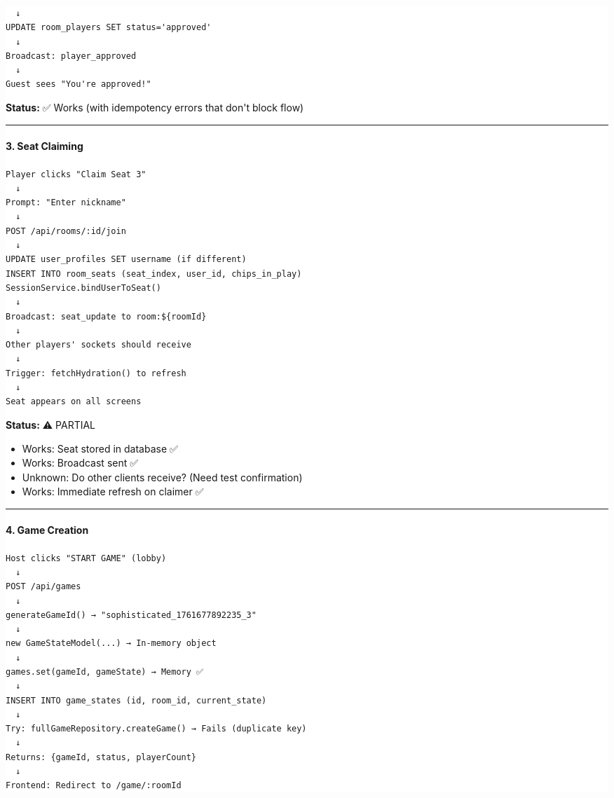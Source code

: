 ```
  ↓
UPDATE room_players SET status='approved'
  ↓
Broadcast: player_approved
  ↓
Guest sees "You're approved!"
```

**Status:** ✅ Works (with idempotency errors that don't block flow)

---

#### **3. Seat Claiming**
```
Player clicks "Claim Seat 3"
  ↓
Prompt: "Enter nickname"
  ↓
POST /api/rooms/:id/join
  ↓
UPDATE user_profiles SET username (if different)
INSERT INTO room_seats (seat_index, user_id, chips_in_play)
SessionService.bindUserToSeat()
  ↓
Broadcast: seat_update to room:${roomId}
  ↓
Other players' sockets should receive
  ↓
Trigger: fetchHydration() to refresh
  ↓
Seat appears on all screens
```

**Status:** ⚠️ PARTIAL
- Works: Seat stored in database ✅
- Works: Broadcast sent ✅
- Unknown: Do other clients receive? (Need test confirmation)
- Works: Immediate refresh on claimer ✅

---

#### **4. Game Creation**
```
Host clicks "START GAME" (lobby)
  ↓
POST /api/games
  ↓
generateGameId() → "sophisticated_1761677892235_3"
  ↓
new GameStateModel(...) → In-memory object
  ↓
games.set(gameId, gameState) → Memory ✅
  ↓
INSERT INTO game_states (id, room_id, current_state)
  ↓
Try: fullGameRepository.createGame() → Fails (duplicate key)
  ↓
Returns: {gameId, status, playerCount}
  ↓
Frontend: Redirect to /game/:roomId
```

